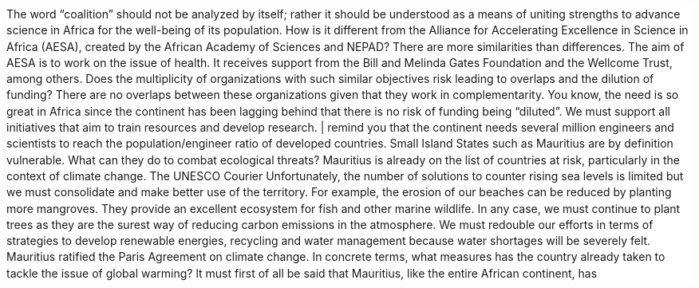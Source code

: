 The word “coalition” should not be 
analyzed by itself; rather it should 
be understood as a means of uniting 
strengths to advance science in Africa 
for the well-being of its population. 
How is it different from the Alliance 
for Accelerating Excellence in 
Science in Africa (AESA), created by 
the African Academy of Sciences 
and NEPAD? 
There are more similarities than 
differences. The aim of AESA is to 
work on the issue of health. It receives 
support from the Bill and Melinda Gates 
Foundation and the Wellcome Trust, 
among others. 
Does the multiplicity of organizations 
with such similar objectives risk 
leading to overlaps and the dilution 
of funding? 
There are no overlaps between these 
organizations given that they work 
in complementarity. 
You know, the need is so great in Africa 
since the continent has been lagging 
behind that there is no risk of funding 
being “diluted”. We must support all 
initiatives that aim to train resources 
and develop research. 
| remind you that the continent needs 
several million engineers and scientists 
to reach the population/engineer ratio 
of developed countries. 
Small Island States such as Mauritius 
are by definition vulnerable. What can 
they do to combat ecological threats? 
Mauritius is already on the list of 
countries at risk, particularly in 
the context of climate change. 
The UNESCO Courier 
Unfortunately, the number of solutions 
to counter rising sea levels is limited 
but we must consolidate and make 
better use of the territory. For example, 
the erosion of our beaches can be 
reduced by planting more mangroves. 
They provide an excellent ecosystem 
for fish and other marine wildlife. In any 
case, we must continue to plant trees 
as they are the surest way of reducing 
carbon emissions in the atmosphere. 
We must redouble our efforts in terms 
of strategies to develop renewable 
energies, recycling and water 
management because water shortages 
will be severely felt. 
Mauritius ratified the Paris 
Agreement on climate change. In 
concrete terms, what measures has 
the country already taken to tackle 
the issue of global warming? 
lt must first of all be said that Mauritius, 
like the entire African continent, has 